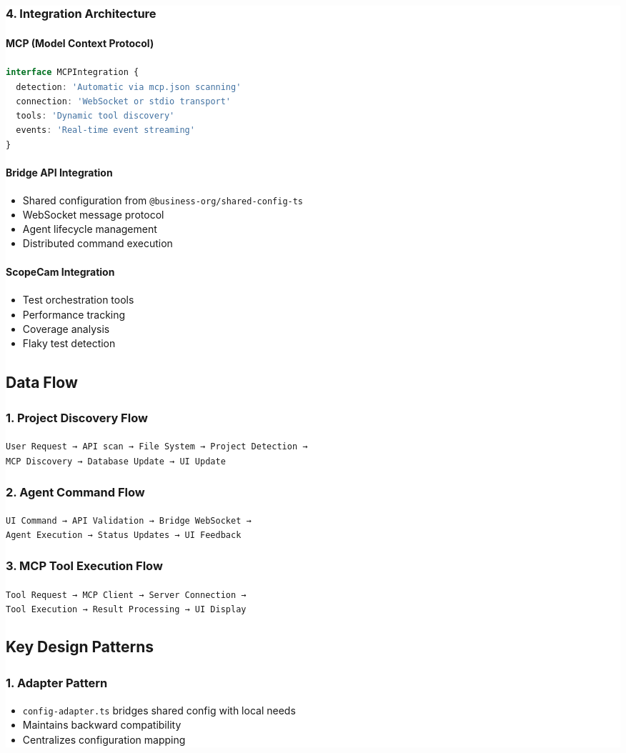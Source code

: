 ### 4. Integration Architecture

#### MCP (Model Context Protocol)
```typescript
interface MCPIntegration {
  detection: 'Automatic via mcp.json scanning'
  connection: 'WebSocket or stdio transport'
  tools: 'Dynamic tool discovery'
  events: 'Real-time event streaming'
}
```

#### Bridge API Integration
- Shared configuration from `@business-org/shared-config-ts`
- WebSocket message protocol
- Agent lifecycle management
- Distributed command execution

#### ScopeCam Integration
- Test orchestration tools
- Performance tracking
- Coverage analysis
- Flaky test detection

## Data Flow

### 1. Project Discovery Flow
```
User Request → API scan → File System → Project Detection → 
MCP Discovery → Database Update → UI Update
```

### 2. Agent Command Flow
```
UI Command → API Validation → Bridge WebSocket → 
Agent Execution → Status Updates → UI Feedback
```

### 3. MCP Tool Execution Flow
```
Tool Request → MCP Client → Server Connection → 
Tool Execution → Result Processing → UI Display
```

## Key Design Patterns

### 1. Adapter Pattern
- `config-adapter.ts` bridges shared config with local needs
- Maintains backward compatibility
- Centralizes configuration mapping

